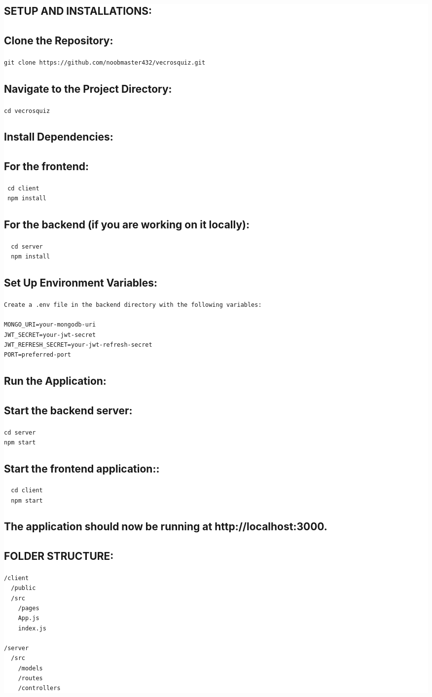 
SETUP AND INSTALLATIONS:
--------------------------
Clone the Repository:
-----------------------
    git clone https://github.com/noobmaster432/vecrosquiz.git

Navigate to the Project Directory:
---------------------------------
    cd vecrosquiz

Install Dependencies:
-------------------------
For the frontend:
--------------------
     cd client
     npm install


For the backend (if you are working on it locally):
----------------------------------------------------
      cd server
      npm install

Set Up Environment Variables:
------------------------------------

    Create a .env file in the backend directory with the following variables:

    MONGO_URI=your-mongodb-uri
    JWT_SECRET=your-jwt-secret
    JWT_REFRESH_SECRET=your-jwt-refresh-secret
    PORT=preferred-port


Run the Application:
-------------------------

Start the backend server:
---------------------------

    cd server
    npm start


Start the frontend application::
-------------------------------------
      cd client
      npm start

The application should now be running at http://localhost:3000.
----------------------------------------------------------------


FOLDER STRUCTURE:
------------------------
````
/client
  /public
  /src
    /pages
    App.js
    index.js

/server
  /src
    /models
    /routes
    /controllers
````